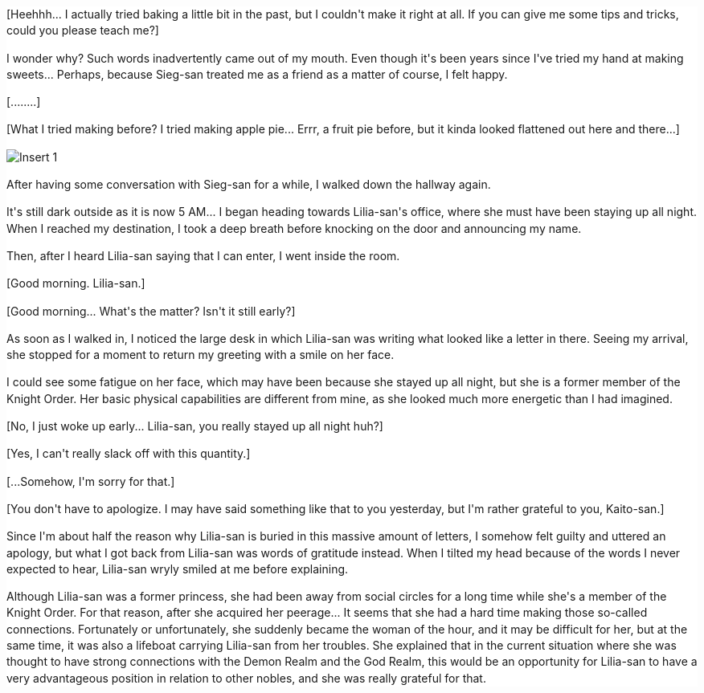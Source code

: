 [Heehhh... I actually tried baking a little bit in the past, but I couldn't make
it right at all. If you can give me some tips and tricks, could you please teach
me?]

I wonder why? Such words inadvertently came out of my mouth. Even though it's
been years since I've tried my hand at making sweets... Perhaps, because
Sieg-san treated me as a friend as a matter of course, I felt happy.

[........]

[What I tried making before? I tried making apple pie... Errr, a fruit pie
before, but it kinda looked flattened out here and there...]

![Insert 1](../../_Images/v02/Insert1.jpg#.insert)

After having some conversation with Sieg-san for a while, I walked down the
hallway again.

It's still dark outside as it is now 5 AM... I began heading towards Lilia-san's
office, where she must have been staying up all night. When I reached my
destination, I took a deep breath before knocking on the door and announcing my
name.

Then, after I heard Lilia-san saying that I can enter, I went inside the room.

[Good morning. Lilia-san.]

[Good morning... What's the matter? Isn't it still early?]

As soon as I walked in, I noticed the large desk in which Lilia-san was writing
what looked like a letter in there. Seeing my arrival, she stopped for a moment
to return my greeting with a smile on her face.

I could see some fatigue on her face, which may have been because she stayed up
all night, but she is a former member of the Knight Order. Her basic physical
capabilities are different from mine, as she looked much more energetic than I
had imagined.

[No, I just woke up early... Lilia-san, you really stayed up all night huh?]

[Yes, I can't really slack off with this quantity.]

[...Somehow, I'm sorry for that.]

[You don't have to apologize. I may have said something like that to you
yesterday, but I'm rather grateful to you, Kaito-san.]

Since I'm about half the reason why Lilia-san is buried in this massive amount
of letters, I somehow felt guilty and uttered an apology, but what I got back
from Lilia-san was words of gratitude instead. When I tilted my head because of
the words I never expected to hear, Lilia-san wryly smiled at me before
explaining.

Although Lilia-san was a former princess, she had been away from social circles
for a long time while she's a member of the Knight Order. For that reason, after
she acquired her peerage... It seems that she had a hard time making those
so-called connections. Fortunately or unfortunately, she suddenly became the
woman of the hour, and it may be difficult for her, but at the same time, it was
also a lifeboat carrying Lilia-san from her troubles. She explained that in the
current situation where she was thought to have strong connections with the
Demon Realm and the God Realm, this would be an opportunity for Lilia-san to
have a very advantageous position in relation to other nobles, and she was
really grateful for that.
